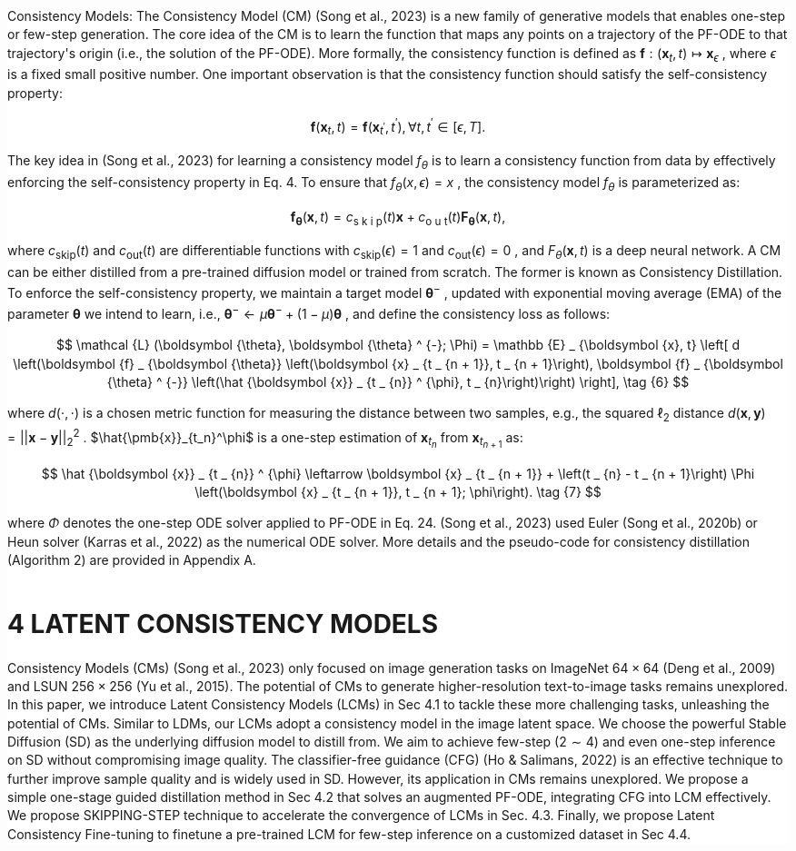 Consistency Models: The Consistency Model (CM) (Song et al., 2023) is a new family of generative models that enables one-step or few-step generation. The core idea of the CM is to learn the function that maps any points on a trajectory of the PF-ODE to that trajectory's origin (i.e., the solution of the PF-ODE). More formally, the consistency function is defined as  $\pmb{f}:(\pmb{x}_t,t)\longmapsto \pmb{x}_{\epsilon}$ , where  $\epsilon$  is a fixed small positive number. One important observation is that the consistency function should satisfy the self-consistency property:

$$
\boldsymbol {f} \left(\boldsymbol {x} _ {t}, t\right) = \boldsymbol {f} \left(\boldsymbol {x} _ {t ^ {\prime}}, t ^ {\prime}\right), \forall t, t ^ {\prime} \in [ \epsilon , T ]. \tag {4}
$$

The key idea in (Song et al., 2023) for learning a consistency model  $f_{\theta}$  is to learn a consistency function from data by effectively enforcing the self-consistency property in Eq. 4. To ensure that  $f_{\theta}(x, \epsilon) = x$ , the consistency model  $f_{\theta}$  is parameterized as:

$$
\boldsymbol {f} _ {\boldsymbol {\theta}} (\boldsymbol {x}, t) = c _ {\text {s k i p}} (t) \boldsymbol {x} + c _ {\text {o u t}} (t) \boldsymbol {F} _ {\boldsymbol {\theta}} (\boldsymbol {x}, t), \tag {5}
$$

where  $c_{\mathrm{skip}}(t)$  and  $c_{\mathrm{out}}(t)$  are differentiable functions with  $c_{\mathrm{skip}}(\epsilon) = 1$  and  $c_{\mathrm{out}}(\epsilon) = 0$ , and  $F_{\theta}(\pmb{x}, t)$  is a deep neural network. A CM can be either distilled from a pre-trained diffusion model or trained from scratch. The former is known as Consistency Distillation. To enforce the self-consistency property, we maintain a target model  $\pmb{\theta}^{-}$ , updated with exponential moving average (EMA) of the parameter  $\pmb{\theta}$  we intend to learn, i.e.,  $\pmb{\theta}^{-} \gets \mu \pmb{\theta}^{-} + (1 - \mu)\pmb{\theta}$ , and define the consistency loss as follows:

$$
\mathcal {L} (\boldsymbol {\theta}, \boldsymbol {\theta} ^ {-}; \Phi) = \mathbb {E} _ {\boldsymbol {x}, t} \left[ d \left(\boldsymbol {f} _ {\boldsymbol {\theta}} \left(\boldsymbol {x} _ {t _ {n + 1}}, t _ {n + 1}\right), \boldsymbol {f} _ {\boldsymbol {\theta} ^ {-}} \left(\hat {\boldsymbol {x}} _ {t _ {n}} ^ {\phi}, t _ {n}\right)\right) \right], \tag {6}
$$

where  $d(\cdot, \cdot)$  is a chosen metric function for measuring the distance between two samples, e.g., the squared  $\ell_2$  distance  $d(\pmb{x}, \pmb{y}) = ||\pmb{x} - \pmb{y}||_2^2$ .  $\hat{\pmb{x}}_{t_n}^\phi$  is a one-step estimation of  $\pmb{x}_{t_n}$  from  $\pmb{x}_{t_{n+1}}$  as:

$$
\hat {\boldsymbol {x}} _ {t _ {n}} ^ {\phi} \leftarrow \boldsymbol {x} _ {t _ {n + 1}} + \left(t _ {n} - t _ {n + 1}\right) \Phi \left(\boldsymbol {x} _ {t _ {n + 1}}, t _ {n + 1}; \phi\right). \tag {7}
$$

where  $\Phi$  denotes the one-step ODE solver applied to PF-ODE in Eq. 24. (Song et al., 2023) used Euler (Song et al., 2020b) or Heun solver (Karras et al., 2022) as the numerical ODE solver. More details and the pseudo-code for consistency distillation (Algorithm 2) are provided in Appendix A.

# 4 LATENT CONSISTENCY MODELS

Consistency Models (CMs) (Song et al., 2023) only focused on image generation tasks on ImageNet  $64 \times 64$  (Deng et al., 2009) and LSUN  $256 \times 256$  (Yu et al., 2015). The potential of CMs to generate higher-resolution text-to-image tasks remains unexplored. In this paper, we introduce Latent Consistency Models (LCMs) in Sec 4.1 to tackle these more challenging tasks, unleashing the potential of CMs. Similar to LDMs, our LCMs adopt a consistency model in the image latent space. We choose the powerful Stable Diffusion (SD) as the underlying diffusion model to distill from. We aim to achieve few-step  $(2 \sim 4)$  and even one-step inference on SD without compromising image quality. The classifier-free guidance (CFG) (Ho & Salimans, 2022) is an effective technique to further improve sample quality and is widely used in SD. However, its application in CMs remains unexplored. We propose a simple one-stage guided distillation method in Sec 4.2 that solves an augmented PF-ODE, integrating CFG into LCM effectively. We propose SKIPPING-STEP technique to accelerate the convergence of LCMs in Sec. 4.3. Finally, we propose Latent Consistency Fine-tuning to finetune a pre-trained LCM for few-step inference on a customized dataset in Sec 4.4.
